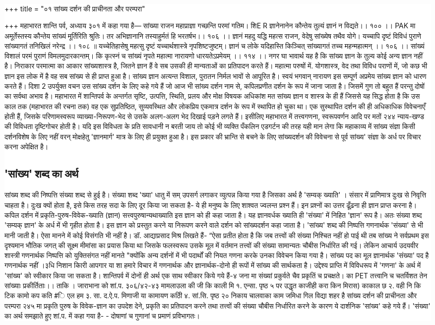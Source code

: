 +++
title = "०१ सांख्य दर्शन की प्राचीनता और परम्परा"

+++
महाभारत शान्ति पर्व, अध्याय ३०१ में कहा गया है—
सांख्या राजन महाप्राज्ञा गच्छन्ति परमां गतिम। शिE R ज्ञानेनानेन कौन्तेय तुल्यं ज्ञानं न विद्यते।। १०० ।। PAK मा अमूर्तेस्तस्य कौन्तेय सांख्यं मूर्तिरिति श्रुतिः। तर अभिज्ञानानि तस्याहुर्मतं हि भरतर्षभ।। १०६ ।। ज्ञानं महदु यद्धि महत्स राजन, वेदेषु सांख्येष तथैव योगे। यच्चापि दृष्टं विविधं पुराणे सांख्यागतं तनिखिलं नरेन्द्र ।। १०८ ॥ यच्चेतिहासेषु महत्सु दृष्टं यच्चार्थशास्त्रे नृपशिष्टजुष्टम्। ज्ञानं च लोके यदिहास्ति किञ्चित् सांख्यागतं तच्च महन्महात्मन् ।। १०६ ।।
सांख्यं विशालं परमं पुराणं विमलमुदारकान्तम्। कि कृत्स्नं च सांख्यं नृपते महात्मा नारायणो धारयतेऽप्रमेयम् ।। ११४ ।। नगर घा भावार्थ यह है कि सांख्य ज्ञान के तुल्य कोई अन्य ज्ञान नहीं है। निराकार परमात्मा का आकार सांख्यशास्त्र है, जितने ज्ञान हैं वे सब उसकी ही मान्यताओं का प्रतिपादन करते हैं। महात्मा परुषों में. योगशास्त्र, वेद तथा विविध पराणों में, जो कछ भी ज्ञान इस लोक में है वह सब सांख्य से ही प्राप्त हुआ है। सांख्य ज्ञान अत्यन्त विशाल, पुरातन निर्मल भावों से आपूरित है। स्वयं भगवान् नारायण इस सम्पूर्ण अप्रमेय सांख्य ज्ञान को धारण करते हैं। दिशा
2 उपर्युक्त वचन उस सांख्य दर्शन के लिए कहे गये हैं जो आज भी सांख्य दर्शन नाम से, कपिलप्रणीत दर्शन के रूप में जाना जाता है। जिसमें गुण तो बहुत हैं परन्तु दोषों का सर्वथा अभाव है। महाभारत में शान्तिपर्व के अन्तर्गत सृष्टि, उत्पत्ति, स्थिति, प्रलय और मोक्ष विषयक अधिकांश मत सांख्य ज्ञान व शास्त्र के ही हैं जिससे यह सिद्ध होता है कि उस काल तक (महाभारत की रचना तक) वह एक सुप्रतिष्ठित, सुव्यवस्थित और लोकप्रिय एकमात्र दर्शन के रूप में स्थापित हो चुका था। एक सुस्थापित दर्शन की ही अधिकाधिक विवेचनाएँ होती हैं, जिसके परिणामस्वरूप व्याख्या-निरूपण-भेद से उसके अलग-अलग भेद दिखाई पड़ने लगते हैं। इसीलिए महाभारत में तत्त्वगणना, स्वरूपवर्णन आदि पर मतों
२४४
न्याय-खण्ड की विविधता दृष्टिगोचर होती है। यदि इस विविधता के प्रति सावधानी न बरती जाय तो कोई भी व्यक्ति पँकलिन एडगर्टन की तरह यही मान लेगा कि महाकाव्य में सांख्य संज्ञा किसी दर्शनविशेष के लिए नहीं वरन् मोक्षहेतु 'ज्ञानमार्ग' मात्र के लिए ही प्रयुक्त हुआ है। इस प्रकार की भ्रान्ति से बचने के लिए सांख्यदर्शन की विवेचना से पूर्व सांख्य' संज्ञा के अर्ध पर विचार करना अपेक्षित है।
## 'सांख्य' शब्द का अर्थ
सांख्य शब्द की निष्पत्ति संख्या शब्द से हुई है। संख्या शब्द 'ख्या' धातु में सम् उपसर्ग लगाकर व्युत्पन्न किया गया है जिसका अर्थ है 'सम्यक् ख्याति' । संसार में प्राणिमात्र दुःख से निवृत्ति चाहता है। दुःख क्यों होता है, इसे किस तरह सदा के लिए दूर किया जा सकता है- ये ही मनुष्य के लिए शाश्वत ज्वलन्त प्रश्न हैं। इन प्रश्नों का उत्तर ढूँढ़ना ही ज्ञान प्राप्त करना है। कपिल दर्शन में प्रकृति-पुरुष-विवेक-ख्याति (ज्ञान) सत्त्वपुरुषान्यथाख्याति इस ज्ञान को ही कहा जाता है। यह ज्ञानवर्धक ख्याति ही 'संख्या' में निहित 'ज्ञान' रूप है। अतः संख्या शब्द 'सम्यक् ज्ञान' के अर्ध में भी गृहीत होता है। इस ज्ञान को प्रस्तुत करने या निरूपण करने वाले दर्शन को सांख्यदर्शन कहा जाता है।
'सांख्य' शब्द की निष्पत्ति गणनार्थक 'संख्या' से भी मानी जाती है। ऐसा मानने में कोई विसंगति भी नहीं है। डॉ. आद्याप्रसाद मिश्र लिखते हैं- “ऐसा प्रतीत होता है कि जब तत्त्वों की संख्या निश्चित नहीं हो पाई थी तब सांख्य ने सर्वप्रथम इस दृश्यमान भौतिक जगत् की सूक्ष्म मीमांसा का प्रयास किया था जिसके फलस्वरूप उसके मूल में वर्तमान तत्त्वों की संख्या सामान्यतः चौबीस निर्धारित की गई। लेकिन आचार्य उदयवीर शास्त्री गणनार्थक निष्पत्ति को युक्तिसंगत नहीं मानते "क्योंकि अन्य दर्शनों में भी पदार्थों की नियत गणना करके उनका विवेचन किया गया है। सांख्य पद का मूल ज्ञानार्थक 'संख्या' पद है गणनार्थक नहीं ।३धि निशान किारी आपगार या
शा हमारे विचार में गणनार्थक और ज्ञानार्थक-दोनो ही रूपों में सांख्य की सार्थकता है। उद्देश्य प्राप्ति में विविधरूप में 'गणना' के अर्थ में 'सांख्य' को स्वीकार किया जा सकता है। शान्तिपर्व में दोनों ही अर्थ एक साथ स्वीकार किये गये हैं-४ जना मा संख्यां प्रकुर्वते चैव प्रकृतिं च प्रचक्षते। का PET तत्त्वानि च चतर्विशत तेन सांख्याः प्रकीर्तिताः।। ताकि । जाराभाना को
शां.प. ३०६/४२-४३
मामलाउला की जी कि काली मि १. एन्सा. पृष्ठ ५ पर उद्धृत काजीही करा किन मिरास) काकाल छ २. वही नि कि टिक कामो कप कति #ि एल हम ३. सा. द.ऐ.प. मिणाजी या कामायण कठिी ४. सां.सि. पृष्ठ २०
निकाय चालवाका काम जमिधा गिल विद्या शहर
है
सांख्य दर्शन की प्राचीनता और परम्परा
२४५ मा प्रकृति पुरुष के विवेक-ज्ञान का उपदेश देने, प्रकृति का प्रतिपादन करने तथा तत्त्वों की संख्या चौबीस निर्धारित करने के कारण ये दार्शनिक 'सांख्य' कहे गये हैं। 'संख्या' का अर्थ समझाते हुए शां.प. में कहा गया है- -
दोषाणां च गुणानां च प्रमाणं प्रविभागतः।